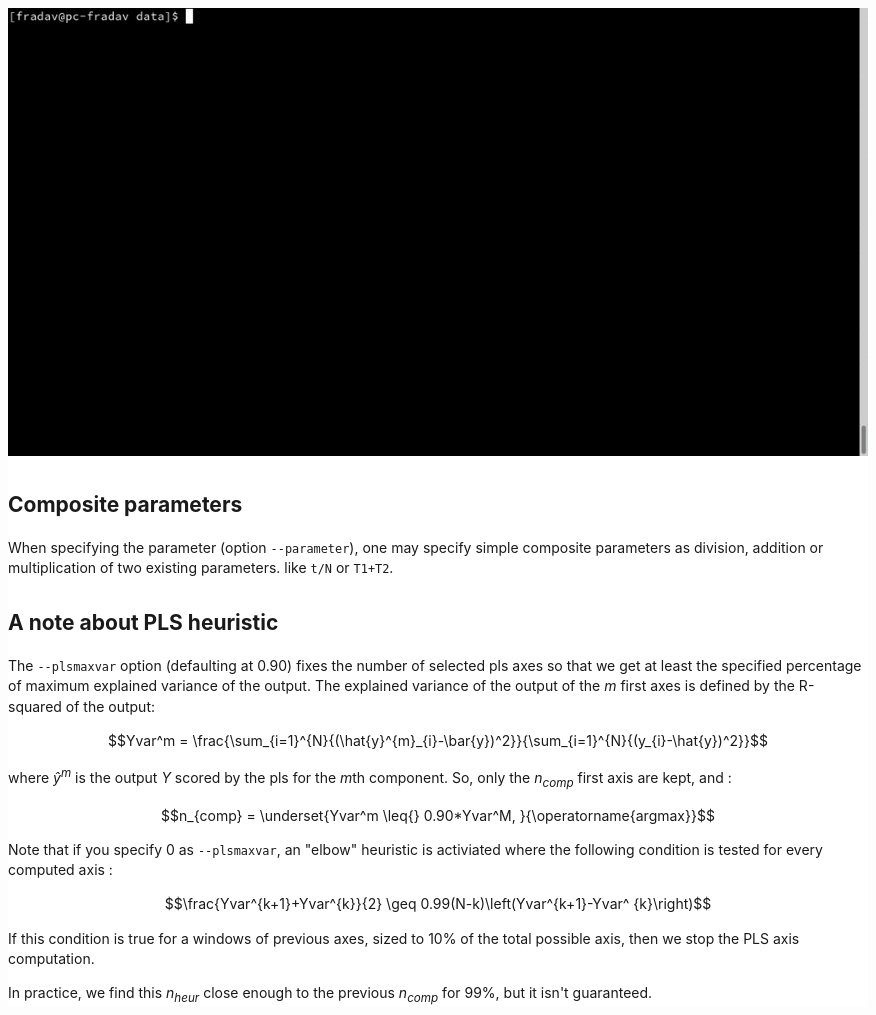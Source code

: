 ![Terminal estim param](./estim_param.gif)

## Composite parameters

When specifying the parameter (option `--parameter`), one may specify simple composite parameters as division, addition or multiplication of two existing parameters. like `t/N` or `T1+T2`.

## A note about PLS heuristic

The `--plsmaxvar` option (defaulting at 0.90) fixes the number of selected pls axes so that we get at least the specified percentage of maximum explained variance of the output. The explained variance of the output of the $m$ first axes is defined by the R-squared of the output: 

$$Yvar^m = \frac{\sum_{i=1}^{N}{(\hat{y}^{m}_{i}-\bar{y})^2}}{\sum_{i=1}^{N}{(y_{i}-\hat{y})^2}}$$

where $\hat{y}^{m}$ is the output $Y$ scored by the pls for the $m$th component.
So, only the $n_{comp}$ first axis are kept, and :

$$n_{comp} = \underset{Yvar^m \leq{} 0.90*Yvar^M, }{\operatorname{argmax}}$$

Note that if you specify 0 as `--plsmaxvar`, an "elbow" heuristic is activiated where the following condition is tested for every computed axis :

$$\frac{Yvar^{k+1}+Yvar^{k}}{2} \geq 0.99(N-k)\left(Yvar^{k+1}-Yvar^ {k}\right)$$

If this condition is true for a windows of previous axes, sized to 10% of the total possible axis, then we stop the PLS axis computation.

In practice, we find this $n_{heur}$ close enough to the previous $n_{comp}$ for 99%, but it isn't guaranteed.

